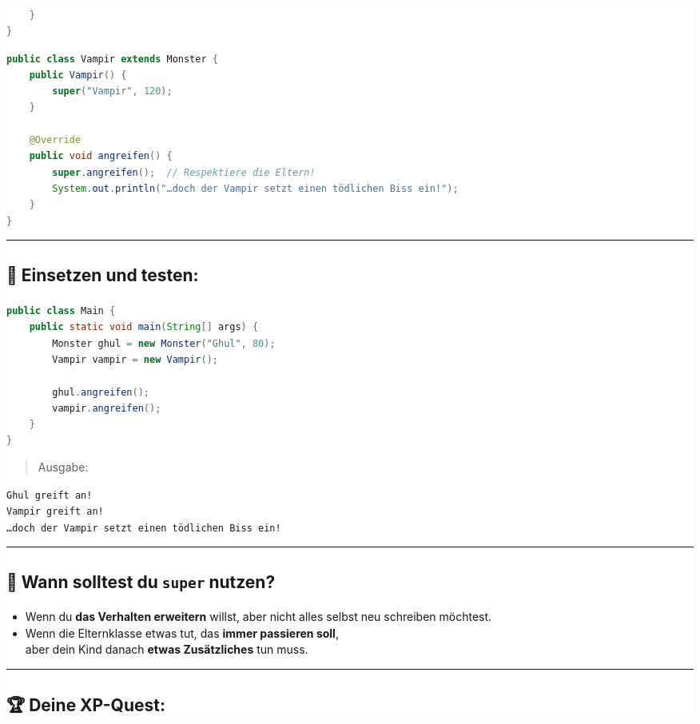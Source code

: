 ```java
    }
}
```

```java
public class Vampir extends Monster {
    public Vampir() {
        super("Vampir", 120);
    }

    @Override
    public void angreifen() {
        super.angreifen();  // Respektiere die Eltern!
        System.out.println("…doch der Vampir setzt einen tödlichen Biss ein!");
    }
}
```

---

## 🧭 **Einsetzen und testen:**

```java
public class Main {
    public static void main(String[] args) {
        Monster ghul = new Monster("Ghul", 80);
        Vampir vampir = new Vampir();

        ghul.angreifen();
        vampir.angreifen();
    }
}
```

> Ausgabe:
```
Ghul greift an!
Vampir greift an!
…doch der Vampir setzt einen tödlichen Biss ein!
```

---

## 💎 **Wann solltest du `super` nutzen?**

- Wenn du **das Verhalten erweitern** willst, aber nicht alles selbst neu schreiben möchtest.
- Wenn die Elternklasse etwas tut, das **immer passieren soll**,  
  aber dein Kind danach **etwas Zusätzliches** tun muss.

---

## 🏆 **Deine XP-Quest:**
